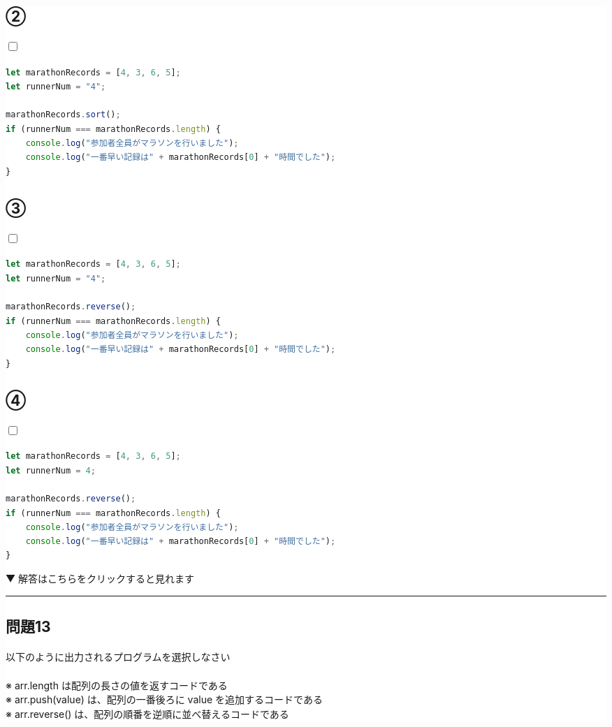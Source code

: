 <h2>②</h2><input type="checkbox"> 

``` js
let marathonRecords = [4, 3, 6, 5];
let runnerNum = "4";

marathonRecords.sort();
if (runnerNum === marathonRecords.length) {
    console.log("参加者全員がマラソンを行いました");
    console.log("一番早い記録は" + marathonRecords[0] + "時間でした");
}
``` 

<h2>③</h2><input type="checkbox"> 

``` js
let marathonRecords = [4, 3, 6, 5];
let runnerNum = "4";

marathonRecords.reverse();
if (runnerNum === marathonRecords.length) {
    console.log("参加者全員がマラソンを行いました");
    console.log("一番早い記録は" + marathonRecords[0] + "時間でした");
}
``` 

<h2>④</h2><input type="checkbox"> 

``` js
let marathonRecords = [4, 3, 6, 5];
let runnerNum = 4;

marathonRecords.reverse();
if (runnerNum === marathonRecords.length) {
    console.log("参加者全員がマラソンを行いました");
    console.log("一番早い記録は" + marathonRecords[0] + "時間でした");
}
``` 


 <div onclick="obj=document.getElementById('12').style; obj.display=(obj.display=='none')?'block':'none';">
    <a style="cursor:pointer;">▼ 解答はこちらをクリックすると見れます</a>
    </div>
    <!--// 折り畳み展開ポインタ -->  
    <!-- 折り畳まれ部分 -->
    <div id="12" style="display:none;clear:both;">  
    <!--ここの部分が折りたたまれる＆展開される部分になります。
    自由に記述してください。-->
<h2>①</h2>
</div>
<hr>

<h2><b>問題13</b></h2>
<p>以下のように出力されるプログラムを選択しなさい<br>
<br>
※ arr.length は配列の長さの値を返すコードである<br>
※ arr.push(value) は、配列の一番後ろに value を追加するコードである<br>
※ arr.reverse() は、配列の順番を逆順に並べ替えるコードである</p>
